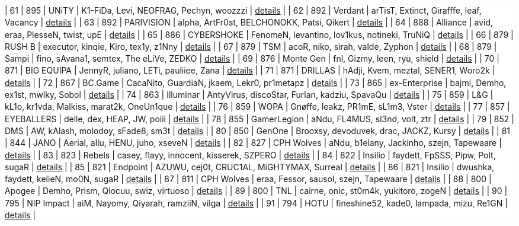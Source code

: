 | 61       |    895 | UNiTY             | K1-FiDa, Levi, NEOFRAG, Pechyn, woozzzi         | [details](details/2025_01_20/0088--unity--k1-fida-levi-neofrag-pechyn-woozzzi.md)                |
| 62       |    892 | Verdant           | arTisT, Extinct, Girafffe, leaf, Vacancy        | [details](details/2025_01_20/0089--verdant--artist-extinct-girafffe-leaf-vacancy.md)             |
| 63       |    892 | PARIVISION        | alpha, ArtFr0st, BELCHONOKK, Patsi, Qikert      | [details](details/2025_01_20/0090--parivision--alpha-artfr0st-belchonokk-patsi-qikert.md)        |
| 64       |    888 | Alliance          | avid, eraa, PlesseN, twist, upE                 | [details](details/2025_01_20/0092--alliance--avid-eraa-plessen-twist-upe.md)                     |
| 65       |    886 | CYBERSHOKE        | FenomeN, levantino, lov1kus, notineki, TruNiQ   | [details](details/2025_01_20/0093--cybershoke--fenomen-levantino-lov1kus-notineki-truniq.md)     |
| 66       |    879 | RUSH B            | executor, kinqie, Kiro, tex1y, z1Nny            | [details](details/2025_01_20/0094--rush_b--executor-kinqie-kiro-tex1y-z1nny.md)                  |
| 67       |    879 | TSM               | acoR, niko, sirah, valde, Zyphon                | [details](details/2025_01_20/0095--tsm--acor-niko-sirah-valde-zyphon.md)                         |
| 68       |    879 | Sampi             | fino, sAvana1, semtex, The eLiVe, ZEDKO         | [details](details/2025_01_20/0096--sampi--fino-savana1-semtex-the_elive-zedko.md)                |
| 69       |    876 | Monte Gen         | fnl, Gizmy, leen, ryu, shield                   | [details](details/2025_01_20/0097--monte_gen--fnl-gizmy-leen-ryu-shield.md)                      |
| 70       |    871 | BIG EQUIPA        | JennyR, juliano, LETi, pauliiee, Zana           | [details](details/2025_01_20/0098--big_equipa--jennyr-juliano-leti-pauliiee-zana.md)             |
| 71       |    871 | DRILLAS           | hAdji, Kvem, meztal, SENER1, Woro2k             | [details](details/2025_01_20/0099--drillas--hadji-kvem-meztal-sener1-woro2k.md)                  |
| 72       |    867 | BC.Game           | CacaNito, GuardiaN, jkaem, Lekr0, pr1metapz     | [details](details/2025_01_20/0100--bc_game--cacanito-guardian-jkaem-lekr0-pr1metapz.md)          |
| 73       |    865 | ex-Enterprise     | bajmi, Demho, ex1st, mwlky, Sobol               | [details](details/2025_01_20/0102--ex-enterprise--bajmi-demho-ex1st-mwlky-sobol.md)              |
| 74       |    863 | Illuminar         | AntyVirus, discoStar, Furlan, kadziu, SpavaQu   | [details](details/2025_01_20/0103--illuminar--antyvirus-discostar-furlan-kadziu-spavaqu.md)      |
| 75       |    859 | L&G               | kL1o, kr1vda, Malkiss, marat2k, OneUn1que       | [details](details/2025_01_20/0105--l_g--kl1o-kr1vda-malkiss-marat2k-oneun1que.md)                |
| 76       |    859 | WOPA              | Gnøffe, leakz, PR1mE, sL1m3, Vster              | [details](details/2025_01_20/0106--wopa--gn_ffe-leakz-pr1me-sl1m3-vster.md)                      |
| 77       |    857 | EYEBALLERS        | delle, dex, HEAP, JW, poiii                     | [details](details/2025_01_20/0107--eyeballers--delle-dex-heap-jw-poiii.md)                       |
| 78       |    855 | GamerLegion       | aNdu, FL4MUS, sl3nd, volt, ztr                  | [details](details/2025_01_20/0108--gamerlegion--andu-fl4mus-sl3nd-volt-ztr.md)                   |
| 79       |    852 | DMS               | AW, kAlash, molodoy, sFade8, sm3t               | [details](details/2025_01_20/0109--dms--aw-kalash-molodoy-sfade8-sm3t.md)                        |
| 80       |    850 | GenOne            | Brooxsy, devoduvek, drac, JACKZ, Kursy          | [details](details/2025_01_20/0110--genone--brooxsy-devoduvek-drac-jackz-kursy.md)                |
| 81       |    844 | JANO              | Aerial, allu, HENU, juho, xseveN                | [details](details/2025_01_20/0111--jano--aerial-allu-henu-juho-xseven.md)                        |
| 82       |    827 | CPH Wolves        | aNdu, b1elany, Jackinho, szejn, Tapewaare       | [details](details/2025_01_20/0113--cph_wolves--andu-b1elany-jackinho-szejn-tapewaare.md)         |
| 83       |    823 | Rebels            | casey, flayy, innocent, kisserek, SZPERO        | [details](details/2025_01_20/0114--rebels--casey-flayy-innocent-kisserek-szpero.md)              |
| 84       |    822 | Insilio           | faydett, FpSSS, Pipw, Polt, sugaR               | [details](details/2025_01_20/0115--insilio--faydett-fpsss-pipw-polt-sugar.md)                    |
| 85       |    821 | Endpoint          | AZUWU, cej0t, CRUC1AL, MiGHTYMAX, Surreal       | [details](details/2025_01_20/0116--endpoint--azuwu-cej0t-cruc1al-mightymax-surreal.md)           |
| 86       |    821 | Insilio           | dwushka, faydett, kelieN, mo0N, sugaR           | [details](details/2025_01_20/0118--insilio--dwushka-faydett-kelien-mo0n-sugar.md)                |
| 87       |    811 | CPH Wolves        | eraa, Fessor, sausol, szejn, Tapewaare          | [details](details/2025_01_20/0120--cph_wolves--eraa-fessor-sausol-szejn-tapewaare.md)            |
| 88       |    800 | Apogee            | Demho, Prism, Qlocuu, swiz, virtuoso            | [details](details/2025_01_20/0123--apogee--demho-prism-qlocuu-swiz-virtuoso.md)                  |
| 89       |    800 | TNL               | cairne, onic, st0m4k, yukitoro, zogeN           | [details](details/2025_01_20/0124--tnl--cairne-onic-st0m4k-yukitoro-zogen.md)                    |
| 90       |    795 | NIP Impact        | aiM, Nayomy, Qiyarah, ramziiN, vilga            | [details](details/2025_01_20/0125--nip_impact--aim-nayomy-qiyarah-ramziin-vilga.md)              |
| 91       |    794 | HOTU              | fineshine52, kade0, lampada, mizu, Re1GN        | [details](details/2025_01_20/0126--hotu--fineshine52-kade0-lampada-mizu-re1gn.md)                |